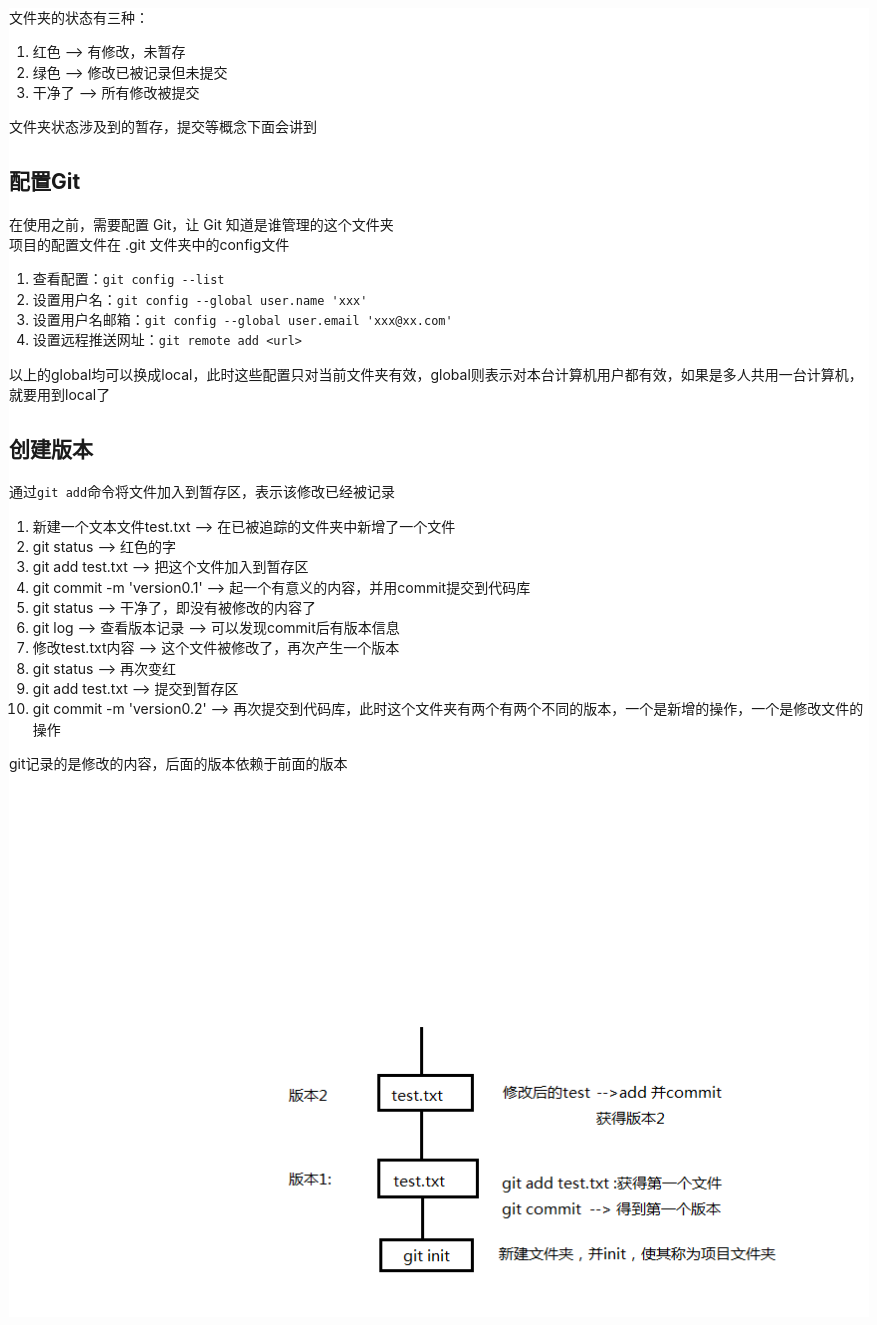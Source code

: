 文件夹的状态有三种：  
1. 红色 --> 有修改，未暂存
2. 绿色 --> 修改已被记录但未提交
3. 干净了 --> 所有修改被提交

文件夹状态涉及到的暂存，提交等概念下面会讲到  

## 配置Git

在使用之前，需要配置 Git，让 Git 知道是谁管理的这个文件夹  
项目的配置文件在 .git 文件夹中的config文件

1. 查看配置：`git config --list`
2. 设置用户名：`git config --global user.name 'xxx'`
3. 设置用户名邮箱：`git config --global user.email 'xxx@xx.com'`
4. 设置远程推送网址：`git remote add <url>`

以上的global均可以换成local，此时这些配置只对当前文件夹有效，global则表示对本台计算机用户都有效，如果是多人共用一台计算机，就要用到local了  

## 创建版本

通过`git add`命令将文件加入到暂存区，表示该修改已经被记录  
1. 新建一个文本文件test.txt --> 在已被追踪的文件夹中新增了一个文件
2. git status  --> 红色的字
3. git add test.txt  --> 把这个文件加入到暂存区
4. git commit -m 'version0.1'  --> 起一个有意义的内容，并用commit提交到代码库
5. git status  --> 干净了，即没有被修改的内容了
6. git log --> 查看版本记录 --> 可以发现commit后有版本信息
7. 修改test.txt内容    --> 这个文件被修改了，再次产生一个版本
8. git status  --> 再次变红 
8. git add test.txt   --> 提交到暂存区
9. git commit -m 'version0.2' --> 再次提交到代码库，此时这个文件夹有两个有两个不同的版本，一个是新增的操作，一个是修改文件的操作

git记录的是修改的内容，后面的版本依赖于前面的版本
![描述1](image/1.png)
